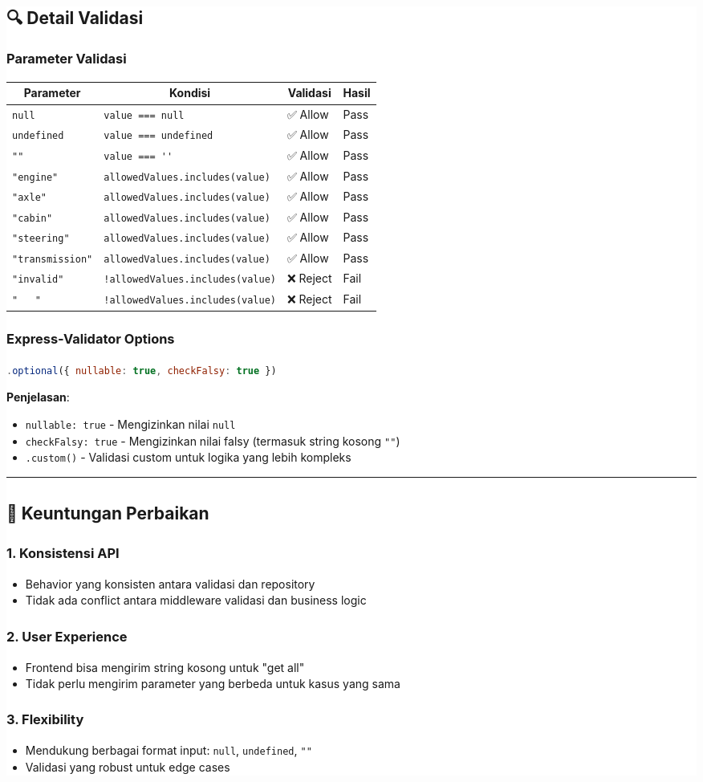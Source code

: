 
## 🔍 Detail Validasi

### **Parameter Validasi**

| Parameter | Kondisi | Validasi | Hasil |
|-----------|---------|----------|-------|
| `null` | `value === null` | ✅ Allow | Pass |
| `undefined` | `value === undefined` | ✅ Allow | Pass |
| `""` | `value === ''` | ✅ Allow | Pass |
| `"engine"` | `allowedValues.includes(value)` | ✅ Allow | Pass |
| `"axle"` | `allowedValues.includes(value)` | ✅ Allow | Pass |
| `"cabin"` | `allowedValues.includes(value)` | ✅ Allow | Pass |
| `"steering"` | `allowedValues.includes(value)` | ✅ Allow | Pass |
| `"transmission"` | `allowedValues.includes(value)` | ✅ Allow | Pass |
| `"invalid"` | `!allowedValues.includes(value)` | ❌ Reject | Fail |
| `"   "` | `!allowedValues.includes(value)` | ❌ Reject | Fail |

### **Express-Validator Options**

```javascript
.optional({ nullable: true, checkFalsy: true })
```

**Penjelasan**:
- `nullable: true` - Mengizinkan nilai `null`
- `checkFalsy: true` - Mengizinkan nilai falsy (termasuk string kosong `""`)
- `.custom()` - Validasi custom untuk logika yang lebih kompleks

---

## 🎉 Keuntungan Perbaikan

### **1. Konsistensi API**
- Behavior yang konsisten antara validasi dan repository
- Tidak ada conflict antara middleware validasi dan business logic

### **2. User Experience**
- Frontend bisa mengirim string kosong untuk "get all"
- Tidak perlu mengirim parameter yang berbeda untuk kasus yang sama

### **3. Flexibility**
- Mendukung berbagai format input: `null`, `undefined`, `""`
- Validasi yang robust untuk edge cases
